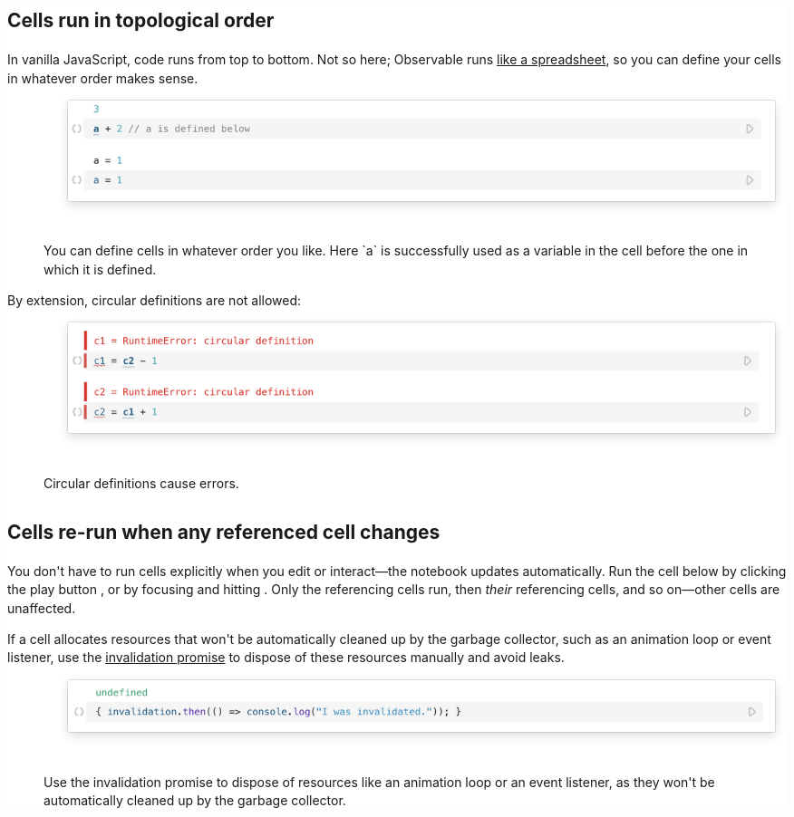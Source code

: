 ## Cells run in topological order

In vanilla JavaScript, code runs from top to bottom. Not so here; Observable runs [like a spreadsheet](https://observablehq.com/@observablehq/how-observable-runs), so you can define your cells in whatever order makes sense.

<figure>
  <img
    style="border-radius:2px;box-shadow:0 4px 12px rgba(0,0,0,0.15), 0 0 0 1px rgba(0, 0, 0, 0.1);margin-left:27px;margin-bottom:40px;max-width: ${width}"
    src="./assets/orderDoesntMatter.png" alt="Two open cells, the first uses a variable, `a`, in a calculation. The second cell defines `a`. This shows that the order of cells doesn't matter with respect to variable definitions."
  />
  <figcaption>You can define cells in whatever order you like. Here `a` is successfully used as a variable in the cell before the one in which it is defined.</figcaption>
</figure>

By extension, circular definitions are not allowed:

<figure>
  <img
    style="border-radius:2px;box-shadow:0 4px 12px rgba(0,0,0,0.15), 0 0 0 1px rgba(0, 0, 0, 0.1);margin-left:27px;margin-bottom:40px;max-width: ${width}"
    src="./assets/noCircularDefs.png" alt="Two open cells, the first which defines `c1.` in terms of `c2` and the second of which defines `c2` in terms of `c1`. Both cells show errors because circular definitions are not allowed in Observable."
  />
  <figcaption>Circular definitions cause errors.</figcaption>
</figure>

## Cells re-run when any referenced cell changes

You don't have to run cells explicitly when you edit or interact—the notebook updates automatically. Run the cell below by clicking the play button <Icon name="playButton" />, or by focusing and hitting <Keys set="Shift-Enter" />. Only the referencing cells run, then *their* referencing cells, and so on—other cells are unaffected.

If a cell allocates resources that won't be automatically cleaned up by the garbage collector, such as an animation loop or event listener, use the [invalidation promise](https://observablehq.com/@observablehq/invalidation) to dispose of these resources manually and avoid leaks.

<figure>
  <img
    style="border-radius:2px;box-shadow:0 4px 12px rgba(0,0,0,0.15), 0 0 0 1px rgba(0, 0, 0, 0.1);margin-left:27px;margin-bottom:40px;max-width: ${width}"
    src="./assets/cellInvalid.png" alt="An open cell, in the presentation section we see the value of the cell is `undefined`. In the code section of the cell there is some code using the invalidation promise."
  />
  <figcaption>Use the invalidation promise to dispose of resources like an animation loop or an event listener, as they won't be automatically cleaned up by the garbage collector.</figcaption>
</figure>
